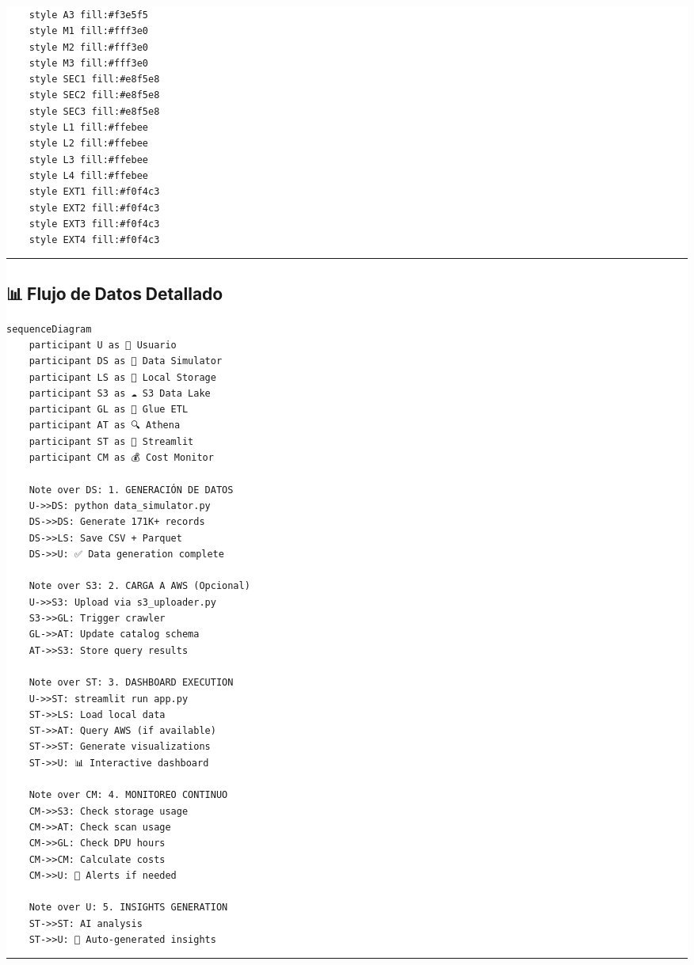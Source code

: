 ```mermaid
    style A3 fill:#f3e5f5
    style M1 fill:#fff3e0
    style M2 fill:#fff3e0
    style M3 fill:#fff3e0
    style SEC1 fill:#e8f5e8
    style SEC2 fill:#e8f5e8
    style SEC3 fill:#e8f5e8
    style L1 fill:#ffebee
    style L2 fill:#ffebee
    style L3 fill:#ffebee
    style L4 fill:#ffebee
    style EXT1 fill:#f0f4c3
    style EXT2 fill:#f0f4c3
    style EXT3 fill:#f0f4c3
    style EXT4 fill:#f0f4c3
```

---

## 📊 Flujo de Datos Detallado

```mermaid
sequenceDiagram
    participant U as 👤 Usuario
    participant DS as 🤖 Data Simulator
    participant LS as 💾 Local Storage
    participant S3 as ☁️ S3 Data Lake
    participant GL as 🔧 Glue ETL
    participant AT as 🔍 Athena
    participant ST as 🎨 Streamlit
    participant CM as 💰 Cost Monitor
    
    Note over DS: 1. GENERACIÓN DE DATOS
    U->>DS: python data_simulator.py
    DS->>DS: Generate 171K+ records
    DS->>LS: Save CSV + Parquet
    DS->>U: ✅ Data generation complete
    
    Note over S3: 2. CARGA A AWS (Opcional)
    U->>S3: Upload via s3_uploader.py
    S3->>GL: Trigger crawler
    GL->>AT: Update catalog schema
    AT->>S3: Store query results
    
    Note over ST: 3. DASHBOARD EXECUTION
    U->>ST: streamlit run app.py
    ST->>LS: Load local data
    ST->>AT: Query AWS (if available)
    ST->>ST: Generate visualizations
    ST->>U: 📊 Interactive dashboard
    
    Note over CM: 4. MONITOREO CONTINUO
    CM->>S3: Check storage usage
    CM->>AT: Check scan usage
    CM->>GL: Check DPU hours
    CM->>CM: Calculate costs
    CM->>U: 🚨 Alerts if needed
    
    Note over U: 5. INSIGHTS GENERATION
    ST->>ST: AI analysis
    ST->>U: 🧠 Auto-generated insights
```

---